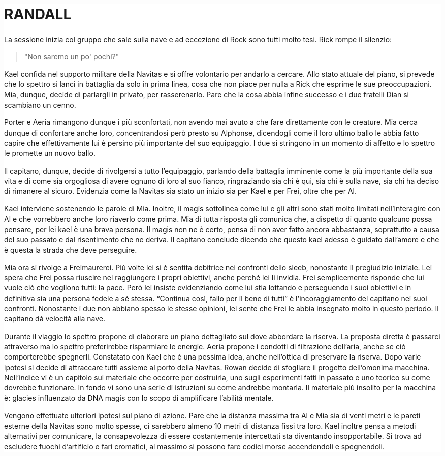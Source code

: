 # RANDALL

La sessione inizia col gruppo che sale sulla nave e ad eccezione di Rock sono tutti molto tesi.
Rick rompe il silenzio:

>"Non saremo un po' pochi?"

Kael confida nel supporto militare della Navitas e si offre volontario per andarlo a cercare.
Allo stato attuale del piano, si prevede che lo spettro si lanci in battaglia da solo in prima linea, cosa che non piace per nulla a Rick che esprime le sue preoccupazioni. Mia, dunque, decide di parlargli in privato, per rasserenarlo. Pare che la cosa abbia infine successo e i due fratelli Dian si scambiano un cenno.

Porter e Aeria rimangono dunque i più sconfortati, non avendo mai avuto a che fare direttamente con le creature. Mia cerca dunque di confortare anche loro, concentrandosi però presto su Alphonse, dicendogli come il loro ultimo ballo le abbia fatto capire che effettivamente lui è persino più importante del suo equipaggio. I due si stringono in un momento di affetto e lo spettro le promette un nuovo ballo.

Il capitano, dunque, decide di rivolgersi a tutto l’equipaggio, parlando della battaglia imminente come la più importante della sua vita e di come sia orgogliosa di avere ognuno di loro al suo fianco, ringraziando sia chi è qui, sia chi è sulla nave, sia chi ha deciso di rimanere al sicuro. Evidenzia come la Navitas sia stato un inizio sia per Kael e per Frei, oltre che per Al.

Kael interviene sostenendo le parole di Mia. Inoltre, il magis sottolinea come lui e gli altri sono stati molto limitati nell’interagire con Al e che vorrebbero anche loro riaverlo come prima. Mia di tutta risposta gli comunica che, a dispetto di quanto qualcuno possa pensare, per lei kael è una brava persona. Il magis non ne è certo, pensa di non aver fatto ancora abbastanza, soprattutto a causa del suo passato e dal risentimento che ne deriva. Il capitano conclude dicendo che questo kael adesso è guidato dall’amore e che è questa la strada che deve perseguire.

Mia ora si rivolge a Freimaurerei. Più volte lei si è sentita debitrice nei confronti dello sleeb, nonostante il pregiudizio iniziale. Lei spera che Frei possa riuscire nel raggiungere i propri obiettivi, anche perché lei li invidia. Frei semplicemente risponde che lui vuole ciò che vogliono tutti: la pace. Però lei insiste evidenziando come lui stia lottando e perseguendo i suoi obiettivi e in definitiva sia una persona fedele a sé stessa. “Continua così, fallo per il bene di tutti” è l’incoraggiamento del capitano nei suoi confronti. Nonostante i due non abbiano spesso le stesse opinioni, lei sente che Frei le abbia insegnato molto in questo periodo. Il capitano dà velocità alla nave.

Durante il viaggio lo spettro propone di elaborare un piano dettagliato sul dove abbordare la riserva. La proposta diretta è passarci attraverso ma lo spettro preferirebbe risparmiare le energie. Aeria propone i condotti di filtrazione dell’aria, anche se ciò comporterebbe spegnerli. Constatato con Kael che è una pessima idea, anche nell’ottica di preservare la riserva. Dopo varie ipotesi si decide di attraccare tutti assieme al porto della Navitas.
Rowan decide di sfogliare il progetto dell’omonima macchina. Nell’indice vi è un capitolo sul materiale che occorre per costruirla, uno sugli esperimenti fatti in passato e uno teorico su come dovrebbe funzionare. In fondo vi sono una serie di istruzioni su come andrebbe montarla. Il materiale più insolito per la macchina è: glacies influenzato da DNA magis con lo scopo di amplificare l’abilità mentale.

Vengono effettuate ulteriori ipotesi sul piano di azione. Pare che la distanza massima tra Al e Mia sia di venti metri e le pareti esterne della Navitas sono molto spesse, ci sarebbero almeno 10 metri di distanza fissi tra loro. Kael inoltre pensa a metodi alternativi per comunicare, la consapevolezza di essere costantemente intercettati sta diventando insopportabile. Si trova ad escludere fuochi d’artificio e fari cromatici, al massimo si possono fare codici morse accendendoli e spegnendoli.
